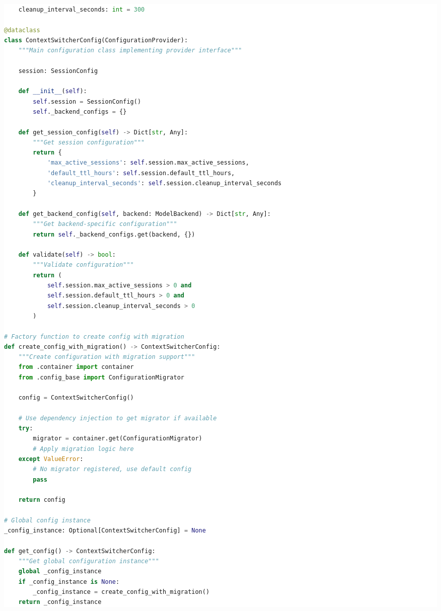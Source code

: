 ```python
    cleanup_interval_seconds: int = 300

@dataclass 
class ContextSwitcherConfig(ConfigurationProvider):
    """Main configuration class implementing provider interface"""
    
    session: SessionConfig
    
    def __init__(self):
        self.session = SessionConfig()
        self._backend_configs = {}
    
    def get_session_config(self) -> Dict[str, Any]:
        """Get session configuration"""
        return {
            'max_active_sessions': self.session.max_active_sessions,
            'default_ttl_hours': self.session.default_ttl_hours,
            'cleanup_interval_seconds': self.session.cleanup_interval_seconds
        }
    
    def get_backend_config(self, backend: ModelBackend) -> Dict[str, Any]:
        """Get backend-specific configuration"""
        return self._backend_configs.get(backend, {})
    
    def validate(self) -> bool:
        """Validate configuration"""
        return (
            self.session.max_active_sessions > 0 and
            self.session.default_ttl_hours > 0 and
            self.session.cleanup_interval_seconds > 0
        )

# Factory function to create config with migration
def create_config_with_migration() -> ContextSwitcherConfig:
    """Create configuration with migration support"""
    from .container import container
    from .config_base import ConfigurationMigrator
    
    config = ContextSwitcherConfig()
    
    # Use dependency injection to get migrator if available
    try:
        migrator = container.get(ConfigurationMigrator)
        # Apply migration logic here
    except ValueError:
        # No migrator registered, use default config
        pass
    
    return config

# Global config instance
_config_instance: Optional[ContextSwitcherConfig] = None

def get_config() -> ContextSwitcherConfig:
    """Get global configuration instance"""
    global _config_instance
    if _config_instance is None:
        _config_instance = create_config_with_migration()
    return _config_instance
```
